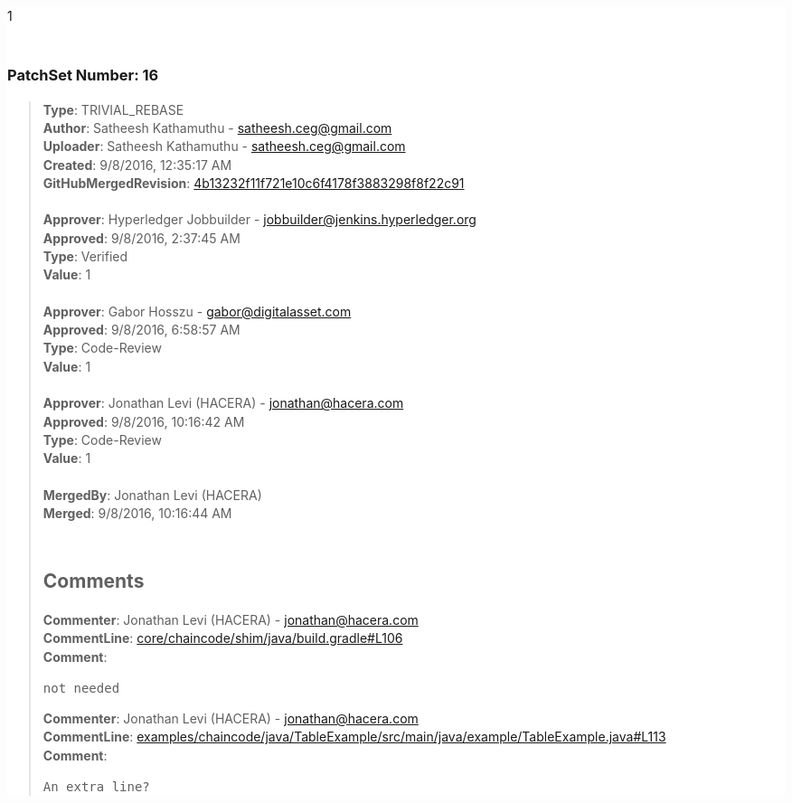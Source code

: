 1<br><br></blockquote><h3>PatchSet Number: 16</h3><blockquote><strong>Type</strong>: TRIVIAL_REBASE<br><strong>Author</strong>: Satheesh Kathamuthu - satheesh.ceg@gmail.com<br><strong>Uploader</strong>: Satheesh Kathamuthu - satheesh.ceg@gmail.com<br><strong>Created</strong>: 9/8/2016, 12:35:17 AM<br><strong>GitHubMergedRevision</strong>: [4b13232f11f721e10c6f4178f3883298f8f22c91](https://github.com/hyperledger-gerrit-archive/fabric/commit/4b13232f11f721e10c6f4178f3883298f8f22c91)<br><br><strong>Approver</strong>: Hyperledger Jobbuilder - jobbuilder@jenkins.hyperledger.org<br><strong>Approved</strong>: 9/8/2016, 2:37:45 AM<br><strong>Type</strong>: Verified<br><strong>Value</strong>: 1<br><br><strong>Approver</strong>: Gabor Hosszu - gabor@digitalasset.com<br><strong>Approved</strong>: 9/8/2016, 6:58:57 AM<br><strong>Type</strong>: Code-Review<br><strong>Value</strong>: 1<br><br><strong>Approver</strong>: Jonathan Levi (HACERA) - jonathan@hacera.com<br><strong>Approved</strong>: 9/8/2016, 10:16:42 AM<br><strong>Type</strong>: Code-Review<br><strong>Value</strong>: 1<br><br><strong>MergedBy</strong>: Jonathan Levi (HACERA)<br><strong>Merged</strong>: 9/8/2016, 10:16:44 AM<br><br><h2>Comments</h2><strong>Commenter</strong>: Jonathan Levi (HACERA) - jonathan@hacera.com<br><strong>CommentLine</strong>: [core/chaincode/shim/java/build.gradle#L106](https://github.com/hyperledger-gerrit-archive/fabric/blob/4b13232f11f721e10c6f4178f3883298f8f22c91/core/chaincode/shim/java/build.gradle#L106)<br><strong>Comment</strong>: <pre>not needed</pre><strong>Commenter</strong>: Jonathan Levi (HACERA) - jonathan@hacera.com<br><strong>CommentLine</strong>: [examples/chaincode/java/TableExample/src/main/java/example/TableExample.java#L113](https://github.com/hyperledger-gerrit-archive/fabric/blob/4b13232f11f721e10c6f4178f3883298f8f22c91/examples/chaincode/java/TableExample/src/main/java/example/TableExample.java#L113)<br><strong>Comment</strong>: <pre>An extra line?</pre></blockquote>